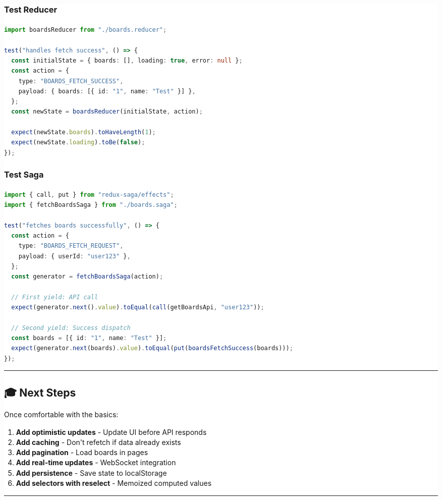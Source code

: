 ### Test Reducer

```typescript
import boardsReducer from "./boards.reducer";

test("handles fetch success", () => {
  const initialState = { boards: [], loading: true, error: null };
  const action = {
    type: "BOARDS_FETCH_SUCCESS",
    payload: { boards: [{ id: "1", name: "Test" }] },
  };
  const newState = boardsReducer(initialState, action);

  expect(newState.boards).toHaveLength(1);
  expect(newState.loading).toBe(false);
});
```

### Test Saga

```typescript
import { call, put } from "redux-saga/effects";
import { fetchBoardsSaga } from "./boards.saga";

test("fetches boards successfully", () => {
  const action = {
    type: "BOARDS_FETCH_REQUEST",
    payload: { userId: "user123" },
  };
  const generator = fetchBoardsSaga(action);

  // First yield: API call
  expect(generator.next().value).toEqual(call(getBoardsApi, "user123"));

  // Second yield: Success dispatch
  const boards = [{ id: "1", name: "Test" }];
  expect(generator.next(boards).value).toEqual(put(boardsFetchSuccess(boards)));
});
```

---

## 🎓 Next Steps

Once comfortable with the basics:

1. **Add optimistic updates** - Update UI before API responds
2. **Add caching** - Don't refetch if data already exists
3. **Add pagination** - Load boards in pages
4. **Add real-time updates** - WebSocket integration
5. **Add persistence** - Save state to localStorage
6. **Add selectors with reselect** - Memoized computed values

---